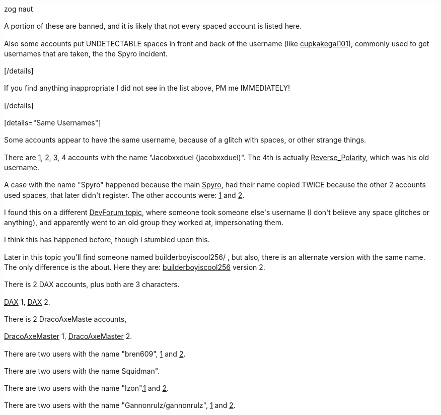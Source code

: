 zog naut

A portion of these are banned, and it is likely that not every spaced account is listed here.

Also some accounts put UNDETECTABLE spaces in front and back of the username (like [cupkakegal101](https://www.roblox.com/users/66547277/profile)), commonly used to get usernames that are taken, the the Spyro incident.

[/details]

If you find anything inappropriate I did not see in the list above, PM me IMMEDIATELY!

[/details]

[details="Same Usernames"]

Some accounts appear to have the same username, because of a glitch with spaces, or other strange things.

There are [1](https://www.roblox.com/users/7725/profile), [2](https://www.roblox.com/users/6760/profile), [3](https://www.roblox.com/users/6764/profile), 4 accounts with the name "Jacobxxduel (jacobxxduel)". The 4th is actually [Reverse_Polarity](https://www.roblox.com/users/1315/profile), which was his old username.

A case with the name "Spyro" happened because the main [Spyro](https://www.roblox.com/users/5099/profile), had their name copied TWICE because the other 2 accounts used spaces, that later didn't register. The other accounts were: [1](https://www.roblox.com/users/7722/profile) and [2](https://www.roblox.com/users/7408/profile).

I found this on a different [DevForum topic](https://devforum.roblox.com/t/previous-username-was-taken-by-newly-registered-user/749113), where someone took someone else's username (I don't believe any space glitches or anything), and apparently went to an old group they worked at, impersonating them.

I think this has happened before, though I stumbled upon this.

Later in this topic you'll find someone named builderboyiscool256/ , but also, there is an alternate version with the same name. The only difference is the about. Here they are: [builderboyiscool256](https://www.roblox.com/users/1451966433/profile) version 2.

There is 2 DAX accounts, plus both are 3 characters.

[DAX](https://www.roblox.com/users/1187/profile) 1, [DAX](https://www.roblox.com/users/11782/profile) 2.

There is 2 DracoAxeMaste accounts,

[DracoAxeMaster](https://www.roblox.com/users/5080/profile) 1, [DracoAxeMaster](https://www.roblox.com/users/5080/profile) 2.

There are two users with the name "bren609", [1](https://www.roblox.com/users/2758/profile) and [2](https://www.roblox.com/users/15739570/profile).

There are two users with the name Squidman".

There are two users with the name "Izon",[1](https://www.roblox.com/users/3113/profile) and [2](https://www.roblox.com/users/7751/profile).

There are two users with the name "Gannonrulz/gannonrulz", [1](https://www.roblox.com/users/5756/profile) and [2](https://www.roblox.com/users/7748/profile).
